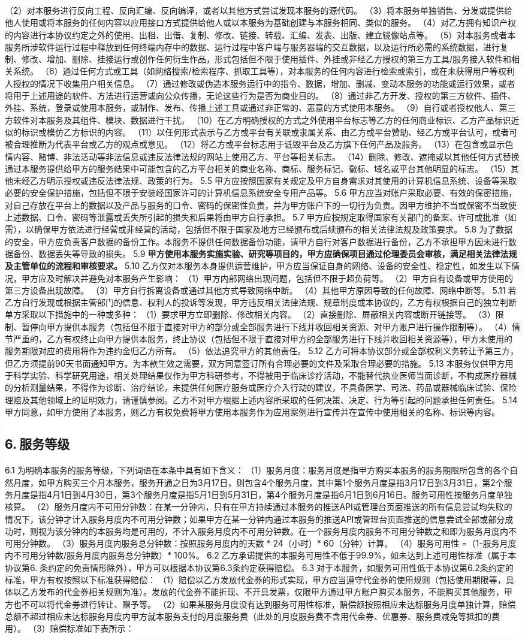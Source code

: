 （2）对本服务进行反向工程、反向汇编、反向编译，或者以其他方式尝试发现本服务的源代码。
（3）将本服务单独销售、分发或提供给他人使用或将本服务的任何内容以应用接口方式提供给他人或以本服务为基础创建与本服务相同、类似的服务。
（4）对乙方拥有知识产权的内容进行本协议约定之外的使用、出租、出借、复制、修改、链接、转载、汇编、发表、出版、建立镜像站点等。
（5）对本服务或者本服务所涉软件运行过程中释放到任何终端内存中的数据、运行过程中客户端与服务器端的交互数据，以及运行所必需的系统数据，进行复制、修改、增加、删除、挂接运行或创作任何衍生作品，形式包括但不限于使用插件、外挂或非经乙方授权的第三方工具/服务接入软件和相关系统。
（6）通过任何方式或工具（如网络搜索/检索程序、抓取工具等），对本服务的任何内容进行检索或索引，或在未获得用户等权利人授权的情况下收集用户相关信息。
（7）通过修改或伪造本服务运行中的指令、数据，增加、删减、变动本服务的功能或运行效果，或者将用于上述用途的软件、方法进行运营或向公众传播，无论这些行为是否为商业目的。
（8）通过非乙方开发、授权的第三方软件、插件、外挂、系统，登录或使用本服务，或制作、发布、传播上述工具或通过非正常的、恶意的方式使用本服务。
（9）自行或者授权他人、第三方软件对本服务及其组件、模块、数据进行干扰。
（10）在乙方明确授权的方式之外使用平台标志等乙方的任何商业标识、乙方产品标识近似的标识或模仿乙方标识的内容。
（11）以任何形式表示与乙方或平台有关联或隶属关系、由乙方或平台赞助、经乙方或平台认可，或者可被合理推断为代表平台或乙方的观点或意见。
（12）将乙方或平台标志用于诋毁平台及乙方旗下任何产品及服务。
（13）在包含或显示色情内容、赌博、非法活动等非法信息或违反法律法规的网站上使用乙方、平台等相关标志。
（14）删除、修改、遮掩或以其他任何方式替换通过本服务提供给甲方的服务结果中可能包含的乙方平台相关的商业名称、商标、服务标记、徽标、域名或平台其他明显的标志。
（15）其他未经乙方明示授权或违反法律法规、政策的行为。
5.5 甲方应按照国家有关规定及甲方自身需求对其使用的计算机信息系统、设备等采取必要的安全保护措施，包括但不限于安装经国家许可的计算机信息系统安全专用产品等。
5.6 甲方应当对账户采取必要、有效的保密措施，对自己存放在平台上的数据以及产品与服务的口令、密码的保密性负责，并为甲方账户下的一切行为负责。因甲方维护不当或保密不当致使上述数据、口令、密码等泄露或丢失所引起的损失和后果将由甲方自行承担。
5.7 甲方应按规定取得国家有关部门的备案、许可或批准（如需），以确保甲方依法进行经营或非经营的活动，包括但不限于国家及地方已经颁布或后续颁布的相关法律法规及政策要求。
5.8 为了数据的安全，甲方应负责客户数据的备份工作。本服务不提供任何数据备份功能，请甲方自行对客户数据进行备份，乙方不承担甲方因未进行数据备份、数据丢失等导致的损失。
5.9 **甲方使用本服务实施实验、研究等项目的，甲方应确保项目通过伦理委员会审核，满足相关法律法规及主管单位的流程和审核要求。**
5.10 乙方仅对本服务本身提供运营维护，甲方应当保证自身的网络、设备的安全性、稳定性，如发生以下情况，甲方应及时解决并避免对本服务产生影响：
（1）甲方内部网络出现问题，包括但不限于超负荷等。
（2）甲方自有设备或甲方使用的第三方设备出现故障。
（3）甲方自行拆离设备或通过其他方式导致网络中断。
（4）其他甲方原因导致的任何故障、网络中断等。
5.11 若乙方自行发现或根据主管部门的信息、权利人的投诉等发现，甲方违反相关法律法规、规章制度或本协议的，乙方有权根据自己的独立判断单方采取以下措施中的一种或多种：
（1）要求甲方立即删除、修改相关内容。
（2）直接删除、屏蔽相关内容或断开链接等。
（3）限制、暂停向甲方提供本服务（包括但不限于直接对甲方的部分或全部服务进行下线并收回相关资源、对甲方账户进行操作限制等）。
（4）情节严重的，乙方有权终止向甲方提供本服务，终止协议（包括但不限于直接对甲方的全部服务进行下线并收回相关资源等），甲方未使用的服务期限对应的费用将作为违约金归乙方所有。 
（5）依法追究甲方的其他责任。
5.12 乙方可将本协议部分或全部权利义务转让予第三方，但乙方须提前90天书面通知甲方。为本款生效之需要，双方同意签订所有合理必要的文件及采取合理必要的措施。
5.13 本服务仅供甲方用于科学实验、科学研究用途，相关处理结果仅作为甲方科研参考，不得被用于临床诊疗活动，不能替代执业医师当面诊断，不构成医疗器械的分析测量结果，不得作为诊断、治疗结论，未提供任何医疗服务或医疗介入行动的建议，不具备医学、司法、药品或器械临床试验、保险理赔及其他领域上的证明效力，请谨慎参阅。乙方不对甲方根据上述内容所采取的任何决策、决定、行为等引起的问题承担任何责任。
5.14 甲方同意，如甲方使用了本服务，则乙方有权免费将甲方使用本服务作为应用案例进行宣传并在宣传中使用相关的名称、标识等内容。

## 6. 服务等级
6.1 为明确本服务的服务等级，下列词语在本条中具有如下含义：
（1）服务月度：服务月度是指甲方购买本服务的服务期限所包含的各个自然月度，如甲方购买三个月本服务，服务开通之日为3月17日，则包含4个服务月度，其中第1个服务月度是指3月17日到3月31日，第2个服务月度是指4月1日到4月30日，第3个服务月度是指5月1日到5月31日，第4个服务月度是指6月1日到6月16日。服务可用性按服务月度单独核算。
（2）服务月度内不可用分钟数：在某一分钟内，只有在甲方持续通过本服务的推送API或管理台页面推送的所有信息尝试均失败的情况下，该分钟才计入服务月度内不可用分钟数；如果甲方在某一分钟内通过本服务的推送API或管理台页面推送的信息尝试全部或部分成功时，则视为该分钟内的本服务均是可用的，不计入服务月度内不可用分钟数。在一个服务月度内服务不可用分钟数之和即为服务月度内不可用分钟数。
（3）服务月度内服务总分钟数：按照服务月度内的天数 * 24（小时）* 60（分钟）计算。
（4）服务可用性 =（1-服务月度内不可用分钟数/服务月度内服务总分钟数）* 100%。
6.2 乙方承诺提供的本服务可用性不低于99.9%，如未达到上述可用性标准（属于本协议第6. 条约定的免责情形除外），甲方可以根据本协议第6.3条约定获得赔偿。
6.3 对于本服务，如服务可用性低于本协议第6.2条约定的标准，甲方有权按照以下标准获得赔偿：
（1）赔偿以乙方发放代金券的形式实现，甲方应当遵守代金券的使用规则（包括使用期限等，具体以乙方发布的代金券相关规则为准）。发放的代金券不能折现、不开具发票，仅限甲方通过甲方账户购买本服务，不能购买其他服务，甲方也不可以将代金券进行转让、赠予等。
（2）如果某服务月度没有达到服务可用性标准，赔偿额按照相应未达标服务月度单独计算，赔偿总额不超过相应未达标服务月度内甲方就本服务支付的月度服务费（此处的月度服务费不含用代金券、优惠券、服务费减免等抵扣的费用）。
（3）赔偿标准如下表所示：
